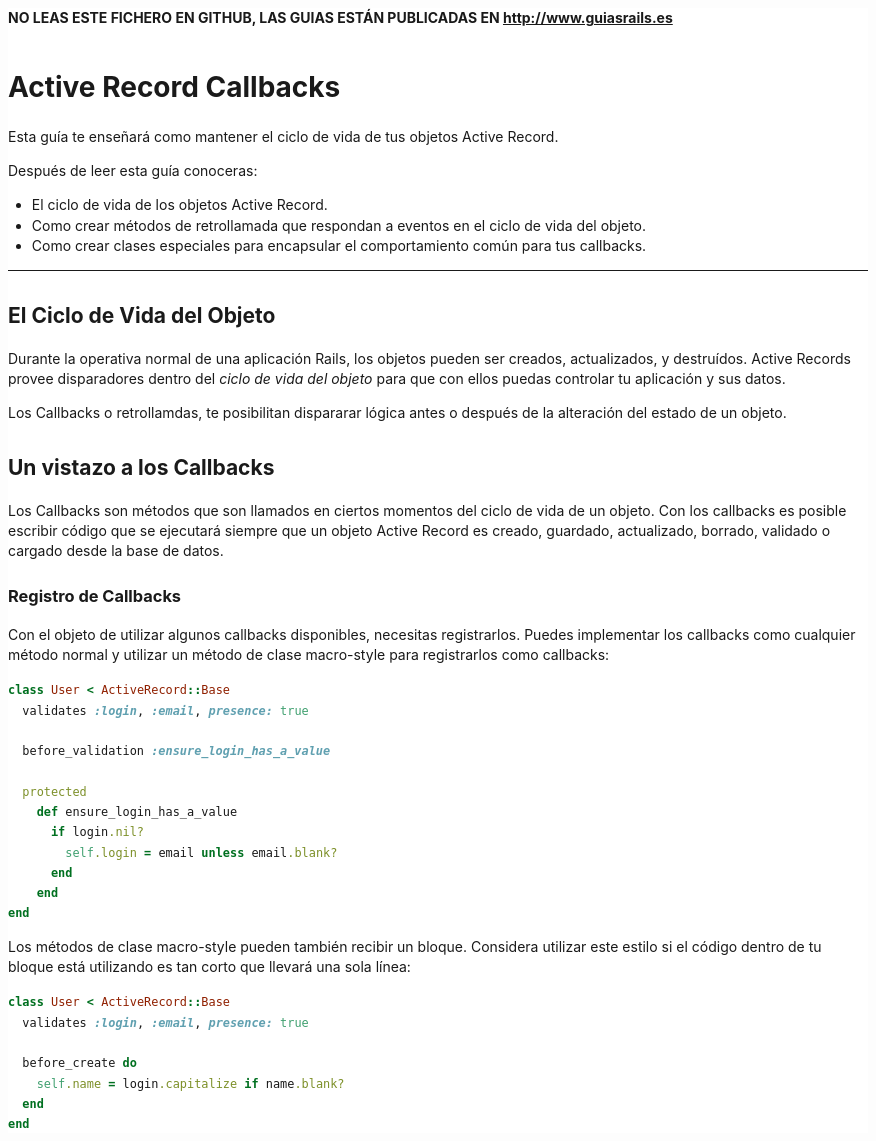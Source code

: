 **NO LEAS ESTE FICHERO EN GITHUB, LAS GUIAS ESTÁN PUBLICADAS EN http://www.guiasrails.es**

Active Record Callbacks
=======================
Esta guía te enseñará como mantener el ciclo de vida de tus objetos Active Record.

Después de leer esta guía conoceras:

* El ciclo de vida de los objetos Active Record.
* Como crear métodos de retrollamada que respondan a eventos en el ciclo de vida del objeto.
* Como crear clases especiales para encapsular el comportamiento común para tus callbacks.

--------------------------------------------------------------------------------

El Ciclo de Vida del Objeto
---------------------------

Durante la operativa normal de una aplicación Rails, los objetos pueden ser creados, actualizados, y destruídos. Active Records provee disparadores dentro del *ciclo de vida del objeto* para que con ellos puedas controlar tu aplicación y sus datos.

Los Callbacks o retrollamdas, te posibilitan dispararar lógica antes o después de la alteración del estado de un objeto.

Un vistazo a los Callbacks
--------------------------

Los Callbacks son métodos que son llamados en ciertos momentos del ciclo de vida de un objeto. Con los callbacks es posible escribir código que se ejecutará siempre que un objeto Active Record es creado, guardado, actualizado, borrado, validado o cargado desde la base de datos.

### Registro de Callbacks

Con el objeto de utilizar algunos callbacks disponibles, necesitas registrarlos. Puedes implementar los callbacks como cualquier método normal y utilizar un método de clase macro-style para registrarlos como  callbacks:

```ruby
class User < ActiveRecord::Base
  validates :login, :email, presence: true

  before_validation :ensure_login_has_a_value

  protected
    def ensure_login_has_a_value
      if login.nil?
        self.login = email unless email.blank?
      end
    end
end
```

Los métodos de clase macro-style pueden también recibir un bloque. Considera utilizar este estilo si el código dentro de tu bloque está utilizando es tan corto que llevará una sola línea:

```ruby
class User < ActiveRecord::Base
  validates :login, :email, presence: true

  before_create do
    self.name = login.capitalize if name.blank?
  end
end
```
